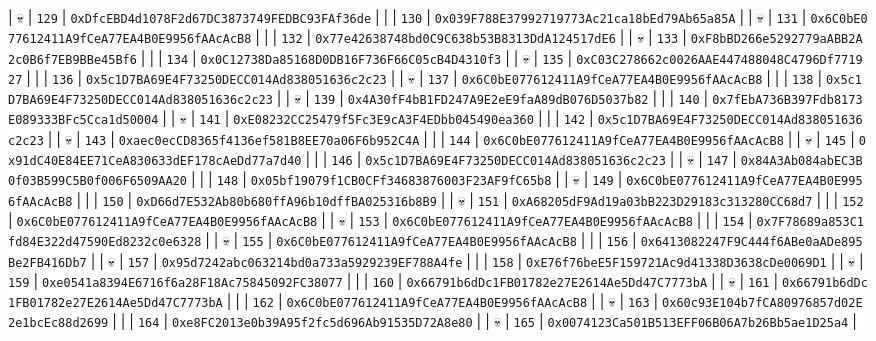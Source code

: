 | 💀 | `129` | `0xDfcEBD4d1078F2d67DC3873749FEDBC93FAf36de` |
|  | `130` | `0x039F788E37992719773Ac21ca18bEd79Ab65a85A` |
| 💀 | `131` | `0x6C0bE077612411A9fCeA77EA4B0E9956fAAcAcB8` |
|  | `132` | `0x77e42638748bd0C9C638b53B8313DdA124517dE6` |
| 💀 | `133` | `0xF8bBD266e5292779aABB2A2c0B6f7EB9BBe45Bf6` |
|  | `134` | `0x0C12738Da85168D0DB16F736F66C05cB4D4310f3` |
| 💀 | `135` | `0xC03C278662c0026AAE447488048C4796Df771927` |
|  | `136` | `0x5c1D7BA69E4F73250DECC014Ad838051636c2c23` |
| 💀 | `137` | `0x6C0bE077612411A9fCeA77EA4B0E9956fAAcAcB8` |
|  | `138` | `0x5c1D7BA69E4F73250DECC014Ad838051636c2c23` |
| 💀 | `139` | `0x4A30fF4bB1FD247A9E2eE9faA89dB076D5037b82` |
|  | `140` | `0x7fEbA736B397Fdb8173E089333BFc5Cca1d50004` |
| 💀 | `141` | `0xE08232CC25479f5Fc3E9cA3F4EDbb045490ea360` |
|  | `142` | `0x5c1D7BA69E4F73250DECC014Ad838051636c2c23` |
| 💀 | `143` | `0xaec0ecCD8365f4136ef581B8EE70a06F6b952C4A` |
|  | `144` | `0x6C0bE077612411A9fCeA77EA4B0E9956fAAcAcB8` |
| 💀 | `145` | `0x91dC40E84EE71CeA830633dEF178cAeDd77a7d40` |
|  | `146` | `0x5c1D7BA69E4F73250DECC014Ad838051636c2c23` |
| 💀 | `147` | `0x84A3Ab084abEC3B0f03B599C5B0f006F6509AA20` |
|  | `148` | `0x05bf19079f1CB0CFf34683876003F23AF9fC65b8` |
| 💀 | `149` | `0x6C0bE077612411A9fCeA77EA4B0E9956fAAcAcB8` |
|  | `150` | `0xD66d7E532Ab80b680ffA96b10dffBA025316b8B9` |
| 💀 | `151` | `0xA68205dF9Ad19a03bB223D29183c313280CC68d7` |
|  | `152` | `0x6C0bE077612411A9fCeA77EA4B0E9956fAAcAcB8` |
| 💀 | `153` | `0x6C0bE077612411A9fCeA77EA4B0E9956fAAcAcB8` |
|  | `154` | `0x7F78689a853C1fd84E322d47590Ed8232c0e6328` |
| 💀 | `155` | `0x6C0bE077612411A9fCeA77EA4B0E9956fAAcAcB8` |
|  | `156` | `0x6413082247F9C444f6ABe0aADe895Be2FB416Db7` |
| 💀 | `157` | `0x95d7242abc063214bd0a733a5929239EF788A4fe` |
|  | `158` | `0xE76f76beE5F159721Ac9d41338D3638cDe0069D1` |
| 💀 | `159` | `0xe0541a8394E6716f6a28F18Ac75845092FC38077` |
|  | `160` | `0x66791b6dDc1FB01782e27E2614Ae5Dd47C7773bA` |
| 💀 | `161` | `0x66791b6dDc1FB01782e27E2614Ae5Dd47C7773bA` |
|  | `162` | `0x6C0bE077612411A9fCeA77EA4B0E9956fAAcAcB8` |
| 💀 | `163` | `0x60c93E104b7fCA80976857d02E2e1bcEc88d2699` |
|  | `164` | `0xe8FC2013e0b39A95f2fc5d696Ab91535D72A8e80` |
| 💀 | `165` | `0x0074123Ca501B513EFF06B06A7b26Bb5ae1D25a4` |